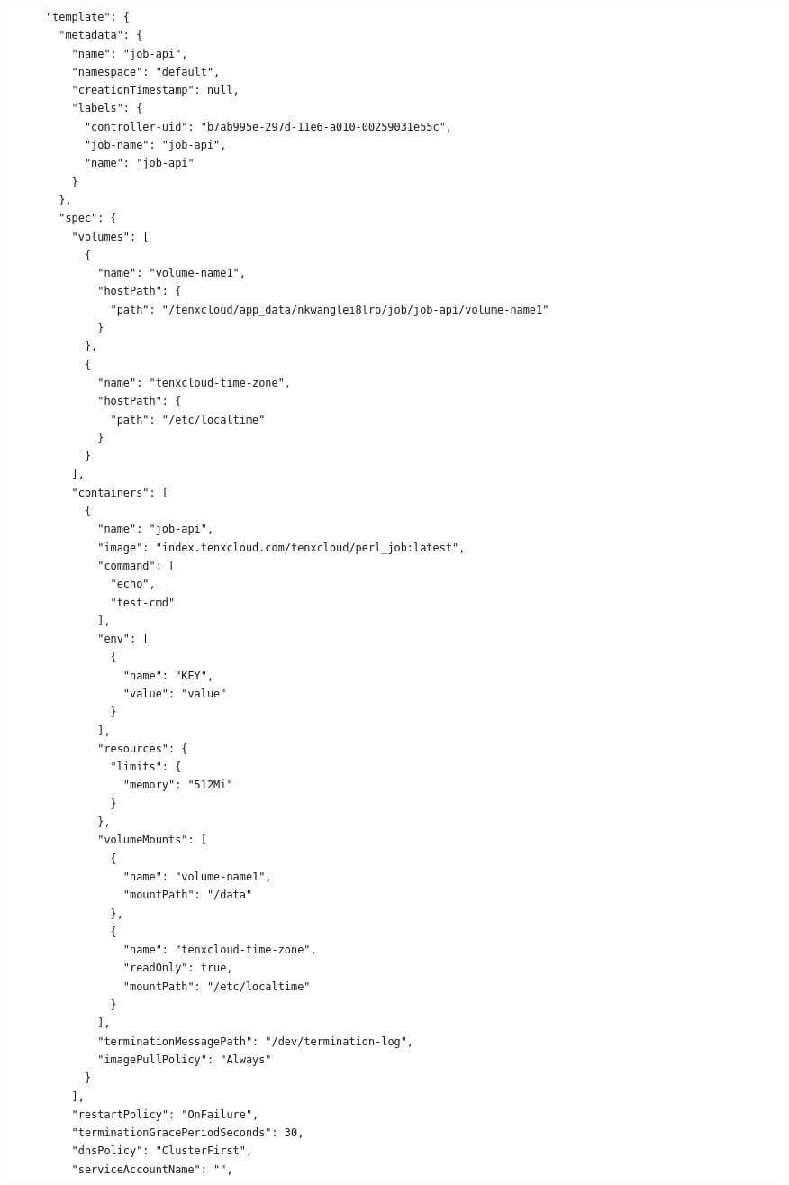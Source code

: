           "template": {
            "metadata": {
              "name": "job-api",
              "namespace": "default",
              "creationTimestamp": null,
              "labels": {
                "controller-uid": "b7ab995e-297d-11e6-a010-00259031e55c",
                "job-name": "job-api",
                "name": "job-api"
              }
            },
            "spec": {
              "volumes": [
                {
                  "name": "volume-name1",
                  "hostPath": {
                    "path": "/tenxcloud/app_data/nkwanglei8lrp/job/job-api/volume-name1"
                  }
                },
                {
                  "name": "tenxcloud-time-zone",
                  "hostPath": {
                    "path": "/etc/localtime"
                  }
                }
              ],
              "containers": [
                {
                  "name": "job-api",
                  "image": "index.tenxcloud.com/tenxcloud/perl_job:latest",
                  "command": [
                    "echo",
                    "test-cmd"
                  ],
                  "env": [
                    {
                      "name": "KEY",
                      "value": "value"
                    }
                  ],
                  "resources": {
                    "limits": {
                      "memory": "512Mi"
                    }
                  },
                  "volumeMounts": [
                    {
                      "name": "volume-name1",
                      "mountPath": "/data"
                    },
                    {
                      "name": "tenxcloud-time-zone",
                      "readOnly": true,
                      "mountPath": "/etc/localtime"
                    }
                  ],
                  "terminationMessagePath": "/dev/termination-log",
                  "imagePullPolicy": "Always"
                }
              ],
              "restartPolicy": "OnFailure",
              "terminationGracePeriodSeconds": 30,
              "dnsPolicy": "ClusterFirst",
              "serviceAccountName": "",